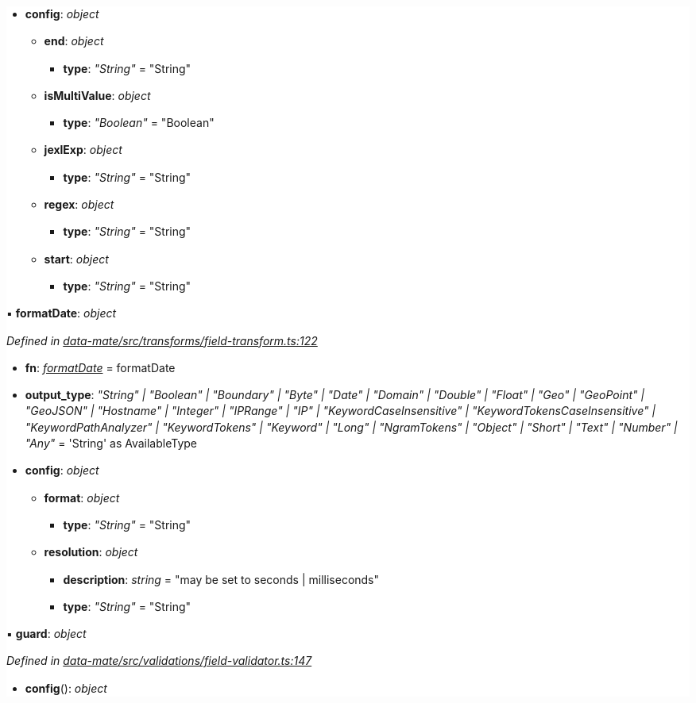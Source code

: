 * **config**: *object*

  * **end**: *object*

    * **type**: *"String"* = "String"

  * **isMultiValue**: *object*

    * **type**: *"Boolean"* = "Boolean"

  * **jexlExp**: *object*

    * **type**: *"String"* = "String"

  * **regex**: *object*

    * **type**: *"String"* = "String"

  * **start**: *object*

    * **type**: *"String"* = "String"

▪ **formatDate**: *object*

*Defined in [data-mate/src/transforms/field-transform.ts:122](https://github.com/terascope/teraslice/blob/b843209f9/packages/data-mate/src/transforms/field-transform.ts#L122)*

* **fn**: *[formatDate](overview.md#formatdate)* =  formatDate

* **output_type**: *"String" | "Boolean" | "Boundary" | "Byte" | "Date" | "Domain" | "Double" | "Float" | "Geo" | "GeoPoint" | "GeoJSON" | "Hostname" | "Integer" | "IPRange" | "IP" | "KeywordCaseInsensitive" | "KeywordTokensCaseInsensitive" | "KeywordPathAnalyzer" | "KeywordTokens" | "Keyword" | "Long" | "NgramTokens" | "Object" | "Short" | "Text" | "Number" | "Any"* =  'String' as AvailableType

* **config**: *object*

  * **format**: *object*

    * **type**: *"String"* = "String"

  * **resolution**: *object*

    * **description**: *string* = "may be set to seconds | milliseconds"

    * **type**: *"String"* = "String"

▪ **guard**: *object*

*Defined in [data-mate/src/validations/field-validator.ts:147](https://github.com/terascope/teraslice/blob/b843209f9/packages/data-mate/src/validations/field-validator.ts#L147)*

* **config**(): *object*

